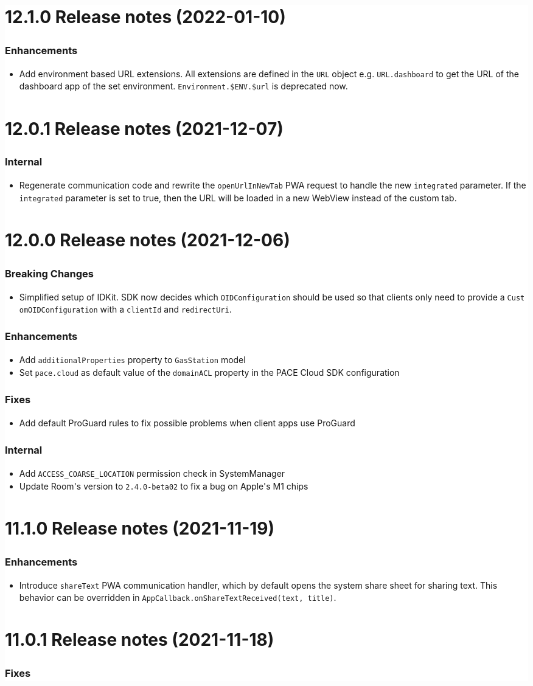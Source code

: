 
12.1.0 Release notes (2022-01-10)
=============================================================

### Enhancements

* Add environment based URL extensions. All extensions are defined in the `URL` object e.g. `URL.dashboard` to get the URL of the dashboard app of the set environment. `Environment.$ENV.$url` is deprecated now.


12.0.1 Release notes (2021-12-07)
=============================================================

### Internal

* Regenerate communication code and rewrite the `openUrlInNewTab` PWA request to handle the new `integrated` parameter. If the `integrated` parameter is set to true, then the URL will be loaded in a new WebView instead of the custom tab.


12.0.0 Release notes (2021-12-06)
=============================================================

### Breaking Changes

* Simplified setup of IDKit. SDK now decides which `OIDConfiguration` should be used so that clients only need to provide a `CustomOIDConfiguration` with a `clientId` and `redirectUri`.

### Enhancements

* Add `additionalProperties` property to `GasStation` model
* Set `pace.cloud` as default value of the `domainACL` property in the PACE Cloud SDK configuration

### Fixes

* Add default ProGuard rules to fix possible problems when client apps use ProGuard

### Internal

* Add `ACCESS_COARSE_LOCATION` permission check in SystemManager
* Update Room's version to `2.4.0-beta02` to fix a bug on Apple's M1 chips


11.1.0 Release notes (2021-11-19)
=============================================================

### Enhancements

* Introduce `shareText` PWA communication handler, which by default opens the system share sheet for sharing text. This behavior can be overridden in `AppCallback.onShareTextReceived(text, title)`.


11.0.1 Release notes (2021-11-18)
=============================================================

### Fixes
